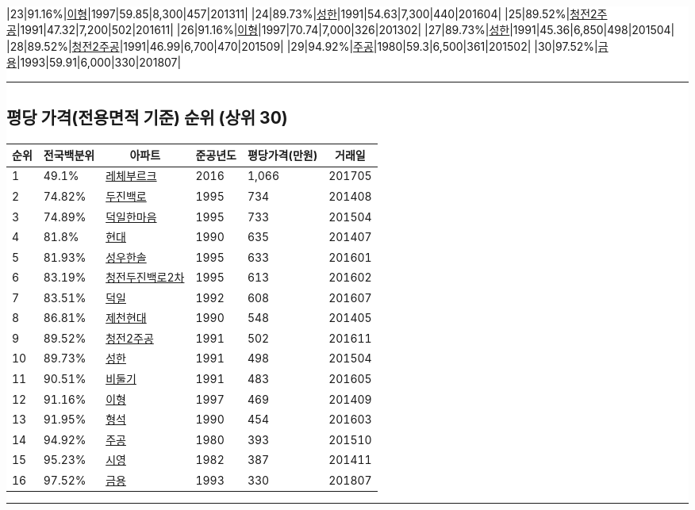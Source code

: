 |23|91.16%|[이형](https://search.naver.com/search.naver?query=%EC%B6%A9%EC%B2%AD%EB%B6%81%EB%8F%84+%EC%A0%9C%EC%B2%9C%EC%8B%9C+%EC%B2%AD%EC%A0%84%EB%8F%99+%EC%9D%B4%ED%98%95)|1997|59.85|8,300|457|201311|
|24|89.73%|[성한](https://search.naver.com/search.naver?query=%EC%B6%A9%EC%B2%AD%EB%B6%81%EB%8F%84+%EC%A0%9C%EC%B2%9C%EC%8B%9C+%EC%B2%AD%EC%A0%84%EB%8F%99+%EC%84%B1%ED%95%9C)|1991|54.63|7,300|440|201604|
|25|89.52%|[청전2주공](https://search.naver.com/search.naver?query=%EC%B6%A9%EC%B2%AD%EB%B6%81%EB%8F%84+%EC%A0%9C%EC%B2%9C%EC%8B%9C+%EC%B2%AD%EC%A0%84%EB%8F%99+%EC%B2%AD%EC%A0%842%EC%A3%BC%EA%B3%B5)|1991|47.32|7,200|502|201611|
|26|91.16%|[이형](https://search.naver.com/search.naver?query=%EC%B6%A9%EC%B2%AD%EB%B6%81%EB%8F%84+%EC%A0%9C%EC%B2%9C%EC%8B%9C+%EC%B2%AD%EC%A0%84%EB%8F%99+%EC%9D%B4%ED%98%95)|1997|70.74|7,000|326|201302|
|27|89.73%|[성한](https://search.naver.com/search.naver?query=%EC%B6%A9%EC%B2%AD%EB%B6%81%EB%8F%84+%EC%A0%9C%EC%B2%9C%EC%8B%9C+%EC%B2%AD%EC%A0%84%EB%8F%99+%EC%84%B1%ED%95%9C)|1991|45.36|6,850|498|201504|
|28|89.52%|[청전2주공](https://search.naver.com/search.naver?query=%EC%B6%A9%EC%B2%AD%EB%B6%81%EB%8F%84+%EC%A0%9C%EC%B2%9C%EC%8B%9C+%EC%B2%AD%EC%A0%84%EB%8F%99+%EC%B2%AD%EC%A0%842%EC%A3%BC%EA%B3%B5)|1991|46.99|6,700|470|201509|
|29|94.92%|[주공](https://search.naver.com/search.naver?query=%EC%B6%A9%EC%B2%AD%EB%B6%81%EB%8F%84+%EC%A0%9C%EC%B2%9C%EC%8B%9C+%EC%B2%AD%EC%A0%84%EB%8F%99+%EC%A3%BC%EA%B3%B5)|1980|59.3|6,500|361|201502|
|30|97.52%|[금용](https://search.naver.com/search.naver?query=%EC%B6%A9%EC%B2%AD%EB%B6%81%EB%8F%84+%EC%A0%9C%EC%B2%9C%EC%8B%9C+%EC%B2%AD%EC%A0%84%EB%8F%99+%EA%B8%88%EC%9A%A9)|1993|59.91|6,000|330|201807|


---

## 평당 가격(전용면적 기준) 순위 (상위 30)


|순위|전국백분위|아파트|준공년도|평당가격(만원)|거래일|
|---|---|---|---|---|---|
|1|49.1%|[레체부르크](https://search.naver.com/search.naver?query=%EC%B6%A9%EC%B2%AD%EB%B6%81%EB%8F%84+%EC%A0%9C%EC%B2%9C%EC%8B%9C+%EC%B2%AD%EC%A0%84%EB%8F%99+%EB%A0%88%EC%B2%B4%EB%B6%80%EB%A5%B4%ED%81%AC)|2016|1,066|201705|
|2|74.82%|[두진백로](https://search.naver.com/search.naver?query=%EC%B6%A9%EC%B2%AD%EB%B6%81%EB%8F%84+%EC%A0%9C%EC%B2%9C%EC%8B%9C+%EC%B2%AD%EC%A0%84%EB%8F%99+%EB%91%90%EC%A7%84%EB%B0%B1%EB%A1%9C)|1995|734|201408|
|3|74.89%|[덕일한마음](https://search.naver.com/search.naver?query=%EC%B6%A9%EC%B2%AD%EB%B6%81%EB%8F%84+%EC%A0%9C%EC%B2%9C%EC%8B%9C+%EC%B2%AD%EC%A0%84%EB%8F%99+%EB%8D%95%EC%9D%BC%ED%95%9C%EB%A7%88%EC%9D%8C)|1995|733|201504|
|4|81.8%|[현대](https://search.naver.com/search.naver?query=%EC%B6%A9%EC%B2%AD%EB%B6%81%EB%8F%84+%EC%A0%9C%EC%B2%9C%EC%8B%9C+%EC%B2%AD%EC%A0%84%EB%8F%99+%ED%98%84%EB%8C%80)|1990|635|201407|
|5|81.93%|[성우한솔](https://search.naver.com/search.naver?query=%EC%B6%A9%EC%B2%AD%EB%B6%81%EB%8F%84+%EC%A0%9C%EC%B2%9C%EC%8B%9C+%EC%B2%AD%EC%A0%84%EB%8F%99+%EC%84%B1%EC%9A%B0%ED%95%9C%EC%86%94)|1995|633|201601|
|6|83.19%|[청전두진백로2차](https://search.naver.com/search.naver?query=%EC%B6%A9%EC%B2%AD%EB%B6%81%EB%8F%84+%EC%A0%9C%EC%B2%9C%EC%8B%9C+%EC%B2%AD%EC%A0%84%EB%8F%99+%EC%B2%AD%EC%A0%84%EB%91%90%EC%A7%84%EB%B0%B1%EB%A1%9C2%EC%B0%A8)|1995|613|201602|
|7|83.51%|[덕일](https://search.naver.com/search.naver?query=%EC%B6%A9%EC%B2%AD%EB%B6%81%EB%8F%84+%EC%A0%9C%EC%B2%9C%EC%8B%9C+%EC%B2%AD%EC%A0%84%EB%8F%99+%EB%8D%95%EC%9D%BC)|1992|608|201607|
|8|86.81%|[제천현대](https://search.naver.com/search.naver?query=%EC%B6%A9%EC%B2%AD%EB%B6%81%EB%8F%84+%EC%A0%9C%EC%B2%9C%EC%8B%9C+%EC%B2%AD%EC%A0%84%EB%8F%99+%EC%A0%9C%EC%B2%9C%ED%98%84%EB%8C%80)|1990|548|201405|
|9|89.52%|[청전2주공](https://search.naver.com/search.naver?query=%EC%B6%A9%EC%B2%AD%EB%B6%81%EB%8F%84+%EC%A0%9C%EC%B2%9C%EC%8B%9C+%EC%B2%AD%EC%A0%84%EB%8F%99+%EC%B2%AD%EC%A0%842%EC%A3%BC%EA%B3%B5)|1991|502|201611|
|10|89.73%|[성한](https://search.naver.com/search.naver?query=%EC%B6%A9%EC%B2%AD%EB%B6%81%EB%8F%84+%EC%A0%9C%EC%B2%9C%EC%8B%9C+%EC%B2%AD%EC%A0%84%EB%8F%99+%EC%84%B1%ED%95%9C)|1991|498|201504|
|11|90.51%|[비둘기](https://search.naver.com/search.naver?query=%EC%B6%A9%EC%B2%AD%EB%B6%81%EB%8F%84+%EC%A0%9C%EC%B2%9C%EC%8B%9C+%EC%B2%AD%EC%A0%84%EB%8F%99+%EB%B9%84%EB%91%98%EA%B8%B0)|1991|483|201605|
|12|91.16%|[이형](https://search.naver.com/search.naver?query=%EC%B6%A9%EC%B2%AD%EB%B6%81%EB%8F%84+%EC%A0%9C%EC%B2%9C%EC%8B%9C+%EC%B2%AD%EC%A0%84%EB%8F%99+%EC%9D%B4%ED%98%95)|1997|469|201409|
|13|91.95%|[형석](https://search.naver.com/search.naver?query=%EC%B6%A9%EC%B2%AD%EB%B6%81%EB%8F%84+%EC%A0%9C%EC%B2%9C%EC%8B%9C+%EC%B2%AD%EC%A0%84%EB%8F%99+%ED%98%95%EC%84%9D)|1990|454|201603|
|14|94.92%|[주공](https://search.naver.com/search.naver?query=%EC%B6%A9%EC%B2%AD%EB%B6%81%EB%8F%84+%EC%A0%9C%EC%B2%9C%EC%8B%9C+%EC%B2%AD%EC%A0%84%EB%8F%99+%EC%A3%BC%EA%B3%B5)|1980|393|201510|
|15|95.23%|[시영](https://search.naver.com/search.naver?query=%EC%B6%A9%EC%B2%AD%EB%B6%81%EB%8F%84+%EC%A0%9C%EC%B2%9C%EC%8B%9C+%EC%B2%AD%EC%A0%84%EB%8F%99+%EC%8B%9C%EC%98%81)|1982|387|201411|
|16|97.52%|[금용](https://search.naver.com/search.naver?query=%EC%B6%A9%EC%B2%AD%EB%B6%81%EB%8F%84+%EC%A0%9C%EC%B2%9C%EC%8B%9C+%EC%B2%AD%EC%A0%84%EB%8F%99+%EA%B8%88%EC%9A%A9)|1993|330|201807|


---
